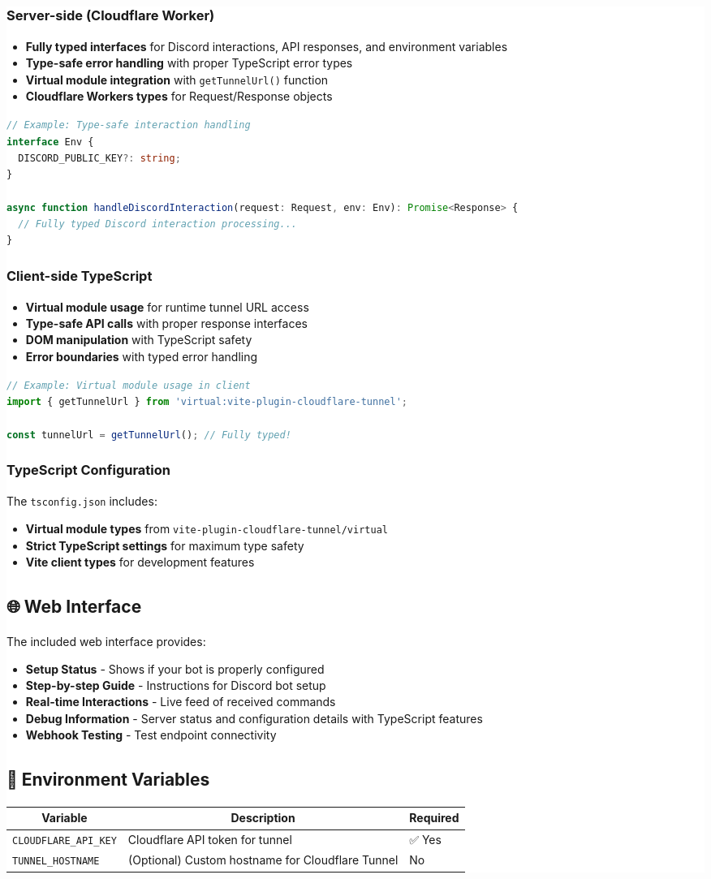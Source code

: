 ### Server-side (Cloudflare Worker)
- **Fully typed interfaces** for Discord interactions, API responses, and environment variables
- **Type-safe error handling** with proper TypeScript error types
- **Virtual module integration** with `getTunnelUrl()` function
- **Cloudflare Workers types** for Request/Response objects

```typescript
// Example: Type-safe interaction handling
interface Env {
  DISCORD_PUBLIC_KEY?: string;
}

async function handleDiscordInteraction(request: Request, env: Env): Promise<Response> {
  // Fully typed Discord interaction processing...
}
```

### Client-side TypeScript
- **Virtual module usage** for runtime tunnel URL access
- **Type-safe API calls** with proper response interfaces
- **DOM manipulation** with TypeScript safety
- **Error boundaries** with typed error handling

```typescript
// Example: Virtual module usage in client
import { getTunnelUrl } from 'virtual:vite-plugin-cloudflare-tunnel';

const tunnelUrl = getTunnelUrl(); // Fully typed!
```

### TypeScript Configuration
The `tsconfig.json` includes:
- **Virtual module types** from `vite-plugin-cloudflare-tunnel/virtual`
- **Strict TypeScript settings** for maximum type safety
- **Vite client types** for development features

## 🌐 Web Interface

The included web interface provides:

- **Setup Status** - Shows if your bot is properly configured
- **Step-by-step Guide** - Instructions for Discord bot setup
- **Real-time Interactions** - Live feed of received commands
- **Debug Information** - Server status and configuration details with TypeScript features
- **Webhook Testing** - Test endpoint connectivity

## 🔧 Environment Variables

| Variable | Description | Required |
|----------|-------------|----------|
| `CLOUDFLARE_API_KEY` | Cloudflare API token for tunnel | ✅ Yes |
| `TUNNEL_HOSTNAME` | (Optional) Custom hostname for Cloudflare Tunnel | No |
